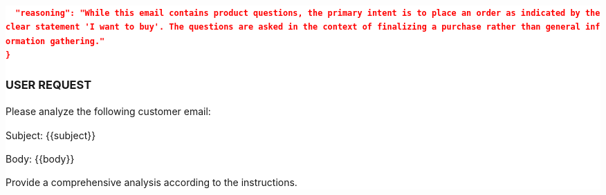 ```json
  "reasoning": "While this email contains product questions, the primary intent is to place an order as indicated by the clear statement 'I want to buy'. The questions are asked in the context of finalizing a purchase rather than general information gathering."
}
```

### USER REQUEST

Please analyze the following customer email:

Subject: {{subject}}

Body:
{{body}}

Provide a comprehensive analysis according to the instructions. 